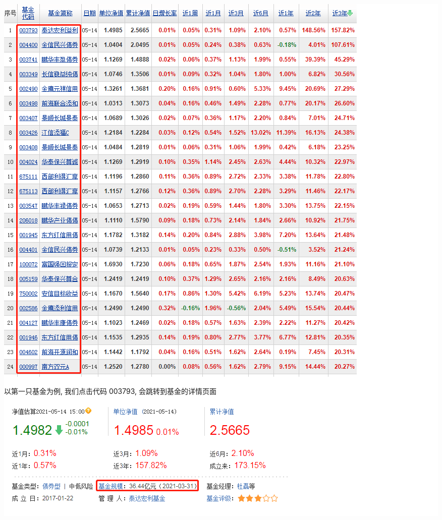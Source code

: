 ![](../../.vuepress/public/img/fund/094.png)

以第一只基金为例, 我们点击代码 003793, 会跳转到基金的详情页面

![](../../.vuepress/public/img/fund/095.png)
